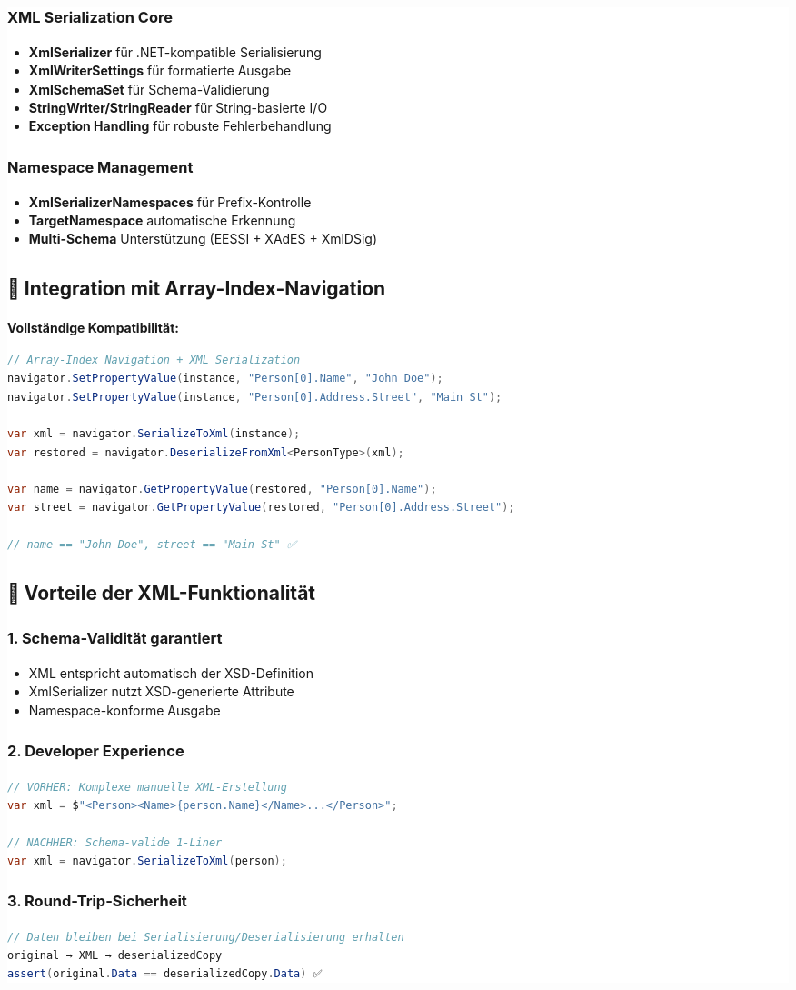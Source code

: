 ### **XML Serialization Core**
- **XmlSerializer** für .NET-kompatible Serialisierung
- **XmlWriterSettings** für formatierte Ausgabe
- **XmlSchemaSet** für Schema-Validierung
- **StringWriter/StringReader** für String-basierte I/O
- **Exception Handling** für robuste Fehlerbehandlung

### **Namespace Management**
- **XmlSerializerNamespaces** für Prefix-Kontrolle
- **TargetNamespace** automatische Erkennung
- **Multi-Schema** Unterstützung (EESSI + XAdES + XmlDSig)

## 🔗 **Integration mit Array-Index-Navigation**

**Vollständige Kompatibilität:**
```csharp
// Array-Index Navigation + XML Serialization
navigator.SetPropertyValue(instance, "Person[0].Name", "John Doe");
navigator.SetPropertyValue(instance, "Person[0].Address.Street", "Main St");

var xml = navigator.SerializeToXml(instance);
var restored = navigator.DeserializeFromXml<PersonType>(xml);

var name = navigator.GetPropertyValue(restored, "Person[0].Name");
var street = navigator.GetPropertyValue(restored, "Person[0].Address.Street");

// name == "John Doe", street == "Main St" ✅
```

## 🚀 **Vorteile der XML-Funktionalität**

### **1. Schema-Validität garantiert**
- XML entspricht automatisch der XSD-Definition
- XmlSerializer nutzt XSD-generierte Attribute
- Namespace-konforme Ausgabe

### **2. Developer Experience**
```csharp
// VORHER: Komplexe manuelle XML-Erstellung
var xml = $"<Person><Name>{person.Name}</Name>...</Person>";

// NACHHER: Schema-valide 1-Liner
var xml = navigator.SerializeToXml(person);
```

### **3. Round-Trip-Sicherheit**
```csharp
// Daten bleiben bei Serialisierung/Deserialisierung erhalten
original → XML → deserializedCopy
assert(original.Data == deserializedCopy.Data) ✅
```
